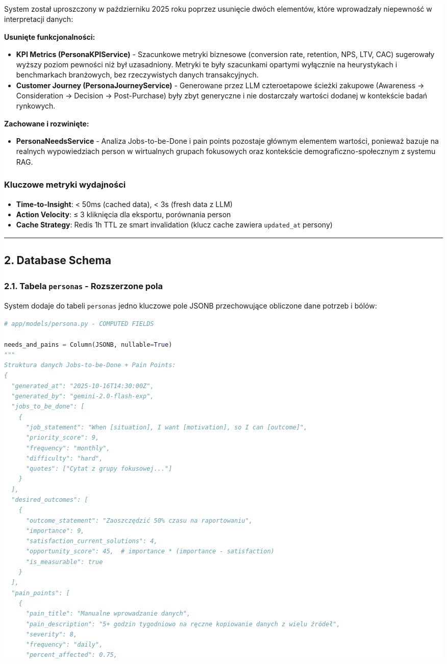 System został uproszczony w październiku 2025 roku poprzez usunięcie dwóch elementów, które wprowadzały niepewność w interpretacji danych:

**Usunięte funkcjonalności:**
- **KPI Metrics (PersonaKPIService)** - Szacunkowe metryki biznesowe (conversion rate, retention, NPS, LTV, CAC) sugerowały wyższy poziom pewności niż był uzasadniony. Metryki te były szacunkami opartymi wyłącznie na heurystykach i benchmarkach branżowych, bez rzeczywistych danych transakcyjnych.
- **Customer Journey (PersonaJourneyService)** - Generowane przez LLM czteroetapowe ścieżki zakupowe (Awareness → Consideration → Decision → Post-Purchase) były zbyt generyczne i nie dostarczały wartości dodanej w kontekście badań rynkowych.

**Zachowane i rozwinięte:**
- **PersonaNeedsService** - Analiza Jobs-to-be-Done i pain points pozostaje głównym elementem wartości, ponieważ bazuje na realnych wypowiedziach person w wirtualnych grupach fokusowych oraz kontekście demograficzno-społecznym z systemu RAG.

### Kluczowe metryki wydajności

- **Time-to-Insight**: < 50ms (cached data), < 3s (fresh data z LLM)
- **Action Velocity**: ≤ 3 kliknięcia dla eksportu, porównania person
- **Cache Strategy**: Redis 1h TTL ze smart invalidation (klucz cache zawiera `updated_at` persony)

---

## 2. Database Schema

### 2.1. Tabela `personas` - Rozszerzone pola

System dodaje do tabeli `personas` jedno kluczowe pole JSONB przechowujące obliczone dane potrzeb i bólów:

```python
# app/models/persona.py - COMPUTED FIELDS

needs_and_pains = Column(JSONB, nullable=True)
"""
Struktura danych Jobs-to-be-Done + Pain Points:
{
  "generated_at": "2025-10-16T14:30:00Z",
  "generated_by": "gemini-2.0-flash-exp",
  "jobs_to_be_done": [
    {
      "job_statement": "When [situation], I want [motivation], so I can [outcome]",
      "priority_score": 9,
      "frequency": "monthly",
      "difficulty": "hard",
      "quotes": ["Cytat z grupy fokusowej..."]
    }
  ],
  "desired_outcomes": [
    {
      "outcome_statement": "Zaoszczędzić 50% czasu na raportowaniu",
      "importance": 9,
      "satisfaction_current_solutions": 4,
      "opportunity_score": 45,  # importance * (importance - satisfaction)
      "is_measurable": true
    }
  ],
  "pain_points": [
    {
      "pain_title": "Manualne wprowadzanie danych",
      "pain_description": "5+ godzin tygodniowo na ręczne kopiowanie danych z wielu źródeł",
      "severity": 8,
      "frequency": "daily",
      "percent_affected": 0.75,
```